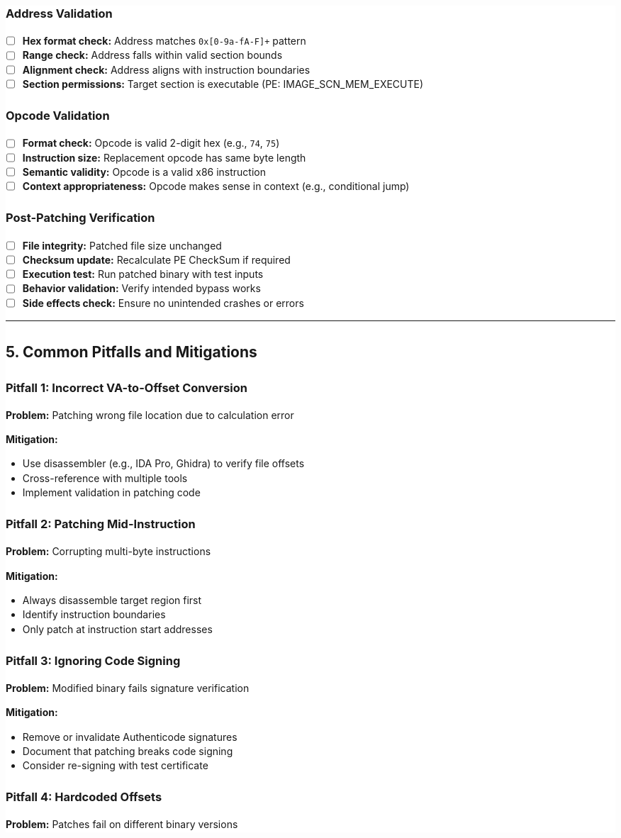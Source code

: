 ### Address Validation
- [ ] **Hex format check:** Address matches `0x[0-9a-fA-F]+` pattern
- [ ] **Range check:** Address falls within valid section bounds
- [ ] **Alignment check:** Address aligns with instruction boundaries
- [ ] **Section permissions:** Target section is executable (PE: IMAGE_SCN_MEM_EXECUTE)

### Opcode Validation
- [ ] **Format check:** Opcode is valid 2-digit hex (e.g., `74`, `75`)
- [ ] **Instruction size:** Replacement opcode has same byte length
- [ ] **Semantic validity:** Opcode is a valid x86 instruction
- [ ] **Context appropriateness:** Opcode makes sense in context (e.g., conditional jump)

### Post-Patching Verification
- [ ] **File integrity:** Patched file size unchanged
- [ ] **Checksum update:** Recalculate PE CheckSum if required
- [ ] **Execution test:** Run patched binary with test inputs
- [ ] **Behavior validation:** Verify intended bypass works
- [ ] **Side effects check:** Ensure no unintended crashes or errors

---

## 5. Common Pitfalls and Mitigations

### Pitfall 1: Incorrect VA-to-Offset Conversion
**Problem:** Patching wrong file location due to calculation error

**Mitigation:**
- Use disassembler (e.g., IDA Pro, Ghidra) to verify file offsets
- Cross-reference with multiple tools
- Implement validation in patching code

### Pitfall 2: Patching Mid-Instruction
**Problem:** Corrupting multi-byte instructions

**Mitigation:**
- Always disassemble target region first
- Identify instruction boundaries
- Only patch at instruction start addresses

### Pitfall 3: Ignoring Code Signing
**Problem:** Modified binary fails signature verification

**Mitigation:**
- Remove or invalidate Authenticode signatures
- Document that patching breaks code signing
- Consider re-signing with test certificate

### Pitfall 4: Hardcoded Offsets
**Problem:** Patches fail on different binary versions
